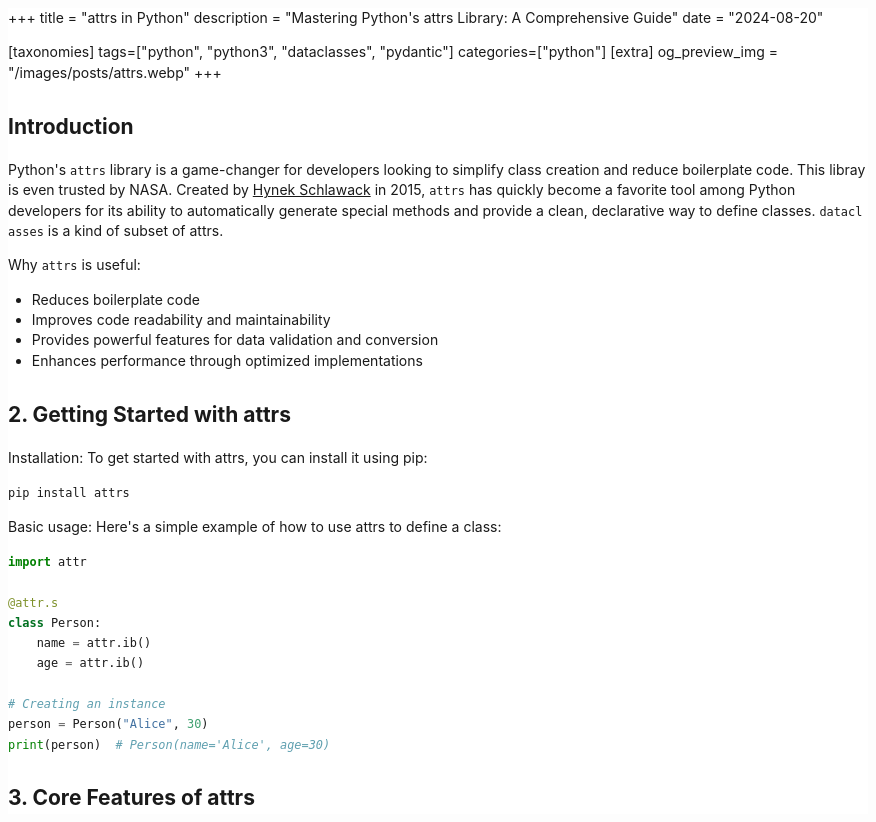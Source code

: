 +++
title = "attrs in Python"
description = "Mastering Python's attrs Library: A Comprehensive Guide"
date = "2024-08-20"

[taxonomies]
tags=["python", "python3", "dataclasses", "pydantic"]
categories=["python"]
[extra]
og_preview_img = "/images/posts/attrs.webp"
+++

## Introduction

Python's `attrs` library is a game-changer for developers looking to simplify class creation and reduce boilerplate code. This libray is even trusted by NASA.
Created by [Hynek Schlawack](https://hynek.me/) in 2015, `attrs` has quickly become a favorite tool among Python developers for its ability to automatically generate special methods and provide a clean, declarative way to define classes.
`dataclasses` is a kind of subset of attrs.

Why `attrs` is useful:
- Reduces boilerplate code
- Improves code readability and maintainability
- Provides powerful features for data validation and conversion
- Enhances performance through optimized implementations

## 2. Getting Started with attrs

Installation:
To get started with attrs, you can install it using pip:

```shell
pip install attrs
```

Basic usage:
Here's a simple example of how to use attrs to define a class:

```python
import attr

@attr.s
class Person:
    name = attr.ib()
    age = attr.ib()

# Creating an instance
person = Person("Alice", 30)
print(person)  # Person(name='Alice', age=30)
```

## 3. Core Features of attrs


[^1]: https://stefan.sofa-rockers.org/2020/05/29/attrs-dataclasses-pydantic/